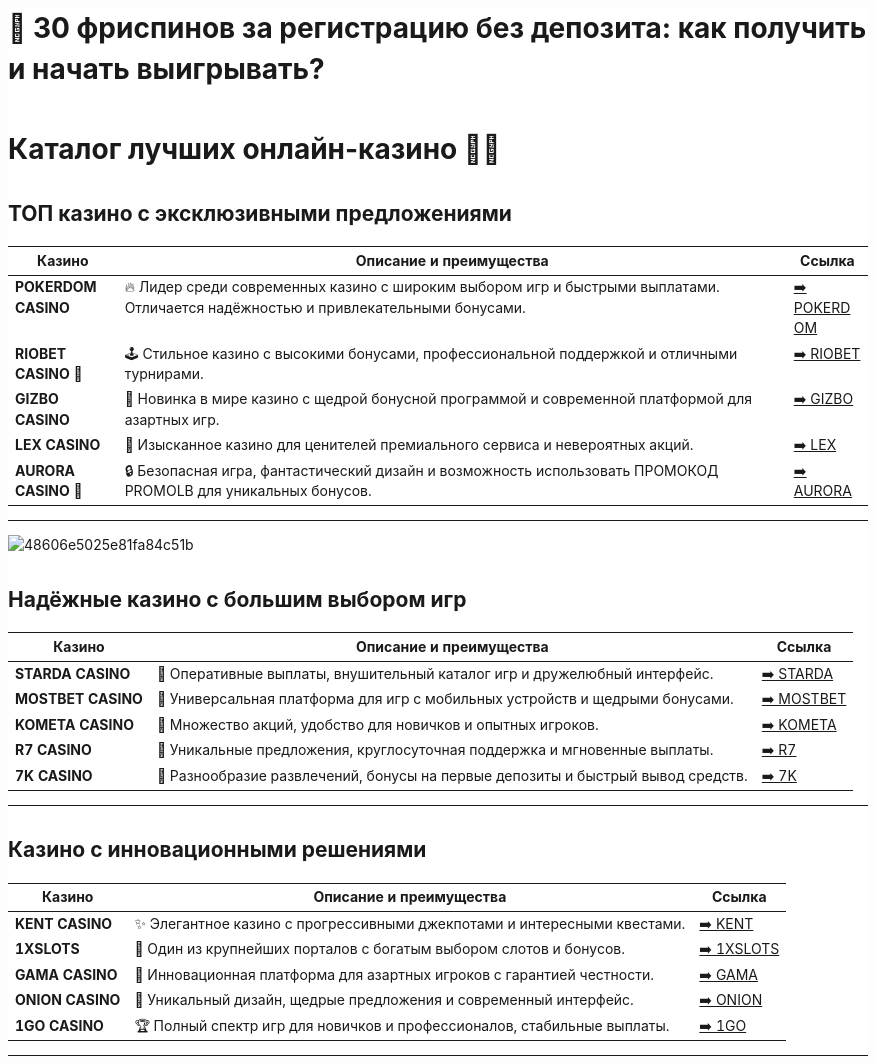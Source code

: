 # 🎰 30 фриспинов за регистрацию без депозита: как получить и начать выигрывать?
# Каталог лучших онлайн-казино 🌟🎰

## ТОП казино с эксклюзивными предложениями

| Казино       | Описание и преимущества                                                | Ссылка                         |
|--------------|------------------------------------------------------------------------|--------------------------------|
| **POKERDOM CASINO** | 🔥 Лидер среди современных казино с широким выбором игр и быстрыми выплатами. Отличается надёжностью и привлекательными бонусами. | [➡️ POKERDOM](https://brandplay.link/Bxg7SC7H) |
| **RIOBET CASINO** 🌟 | 🕹️ Стильное казино с высокими бонусами, профессиональной поддержкой и отличными турнирами. | [➡️ RIOBET](https://brandplay.link/dtx89f2L) |
| **GIZBO CASINO** | 🚀 Новинка в мире казино с щедрой бонусной программой и современной платформой для азартных игр. | [➡️ GIZBO](https://gizbo-tea02.com/c8e962e89) |
| **LEX CASINO** | 💎 Изысканное казино для ценителей премиального сервиса и невероятных акций. | [➡️ LEX](https://brandplay.link/2HFTmBc8) |
| **AURORA CASINO** 🌌 | 🔒 Безопасная игра, фантастический дизайн и возможность использовать ПРОМОКОД PROMOLB для уникальных бонусов. | [➡️ AURORA](https://10trafic-stat2.com/click/668546566bcc6313411604c7/6766/15114/subaccount?promocode=PROMOLB) |

---
![48606e5025e81fa84c51b](https://github.com/user-attachments/assets/13053126-3218-4407-acca-955377d9c471)

## Надёжные казино с большим выбором игр

| Казино       | Описание и преимущества                                                | Ссылка                         |
|--------------|------------------------------------------------------------------------|--------------------------------|
| **STARDA CASINO** | 🌟 Оперативные выплаты, внушительный каталог игр и дружелюбный интерфейс. | [➡️ STARDA](https://brandplay.link/cpFQbWKn) |
| **MOSTBET CASINO** | 📱 Универсальная платформа для игр с мобильных устройств и щедрыми бонусами. | [➡️ MOSTBET](https://ktbtis024ifqfn0mst.com/beQs) |
| **KOMETA CASINO** | 🌠 Множество акций, удобство для новичков и опытных игроков. | [➡️ KOMETA](https://brandplay.link/tLG15CCb) |
| **R7 CASINO** | 🎲 Уникальные предложения, круглосуточная поддержка и мгновенные выплаты. | [➡️ R7](https://brandplay.link/zPmNmTWG) |
| **7K CASINO** | 🎉 Разнообразие развлечений, бонусы на первые депозиты и быстрый вывод средств. | [➡️ 7K](https://brandplay.link/dd46bNgD) |

---

## Казино с инновационными решениями

| Казино       | Описание и преимущества                                                | Ссылка                         |
|--------------|------------------------------------------------------------------------|--------------------------------|
| **KENT CASINO** | ✨ Элегантное казино с прогрессивными джекпотами и интересными квестами. | [➡️ KENT](https://brandplay.link/tj7BwCb4) |
| **1XSLOTS** | 🎰 Один из крупнейших порталов с богатым выбором слотов и бонусов. | [➡️ 1XSLOTS](https://brandplay.link/R4xfxqdm) |
| **GAMA CASINO** | 🚀 Инновационная платформа для азартных игроков с гарантией честности. | [➡️ GAMA](https://brandplay.link/zrZpLFTP) |
| **ONION CASINO** | 🧅 Уникальный дизайн, щедрые предложения и современный интерфейс. | [➡️ ONION](https://obclk001-2d.top/click?offer_id=986&partner_id=10542&landing_id=1798&utm_medium=affiliate&sub_1=oncasino3) |
| **1GO CASINO** | 🏆 Полный спектр игр для новичков и профессионалов, стабильные выплаты. | [➡️ 1GO](https://1go-ircp01.com/ce015f410) |

---